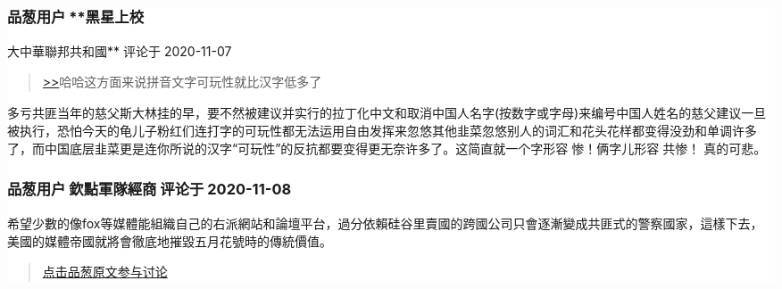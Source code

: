 

            
### 品葱用户 **黑星上校 
大中華聯邦共和國** 评论于 2020-11-07
        
> [\>>]( "/article/item_id-537820#")哈哈这方面来说拼音文字可玩性就比汉字低多了

  
多亏共匪当年的慈父斯大林挂的早，要不然被建议并实行的拉丁化中文和取消中国人名字(按数字或字母)来编号中国人姓名的慈父建议一旦被执行，恐怕今天的龟儿子粉红们连打字的可玩性都无法运用自由发挥来忽悠其他韭菜忽悠别人的词汇和花头花样都变得没劲和单调许多了，而中国底层韭菜更是连你所说的汉字“可玩性”的反抗都要变得更无奈许多了。这简直就一个字形容 惨！俩字儿形容 共惨！ 真的可悲。
        


            
### 品葱用户 **欽點軍隊經商** 评论于 2020-11-08
        
希望少數的像fox等媒體能組織自己的右派網站和論壇平台，過分依賴硅谷里賣國的跨國公司只會逐漸變成共匪式的警察國家，這樣下去，美國的媒體帝國就將會徹底地摧毀五月花號時的傳統價值。
        






> [点击品葱原文参与讨论](https://pincong.rocks/article/26013)

